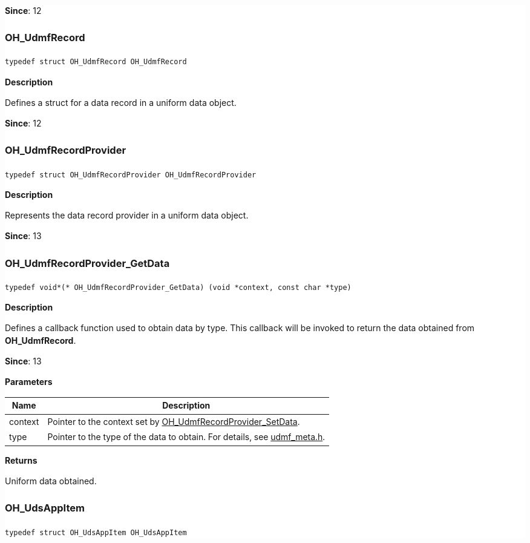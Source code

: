 **Since**: 12


### OH_UdmfRecord

```
typedef struct OH_UdmfRecord OH_UdmfRecord
```

**Description**

Defines a struct for a data record in a uniform data object.

**Since**: 12


### OH_UdmfRecordProvider

```
typedef struct OH_UdmfRecordProvider OH_UdmfRecordProvider
```

**Description**

Represents the data record provider in a uniform data object.

**Since**: 13


### OH_UdmfRecordProvider_GetData

```
typedef void*(* OH_UdmfRecordProvider_GetData) (void *context, const char *type)
```

**Description**

Defines a callback function used to obtain data by type. This callback will be invoked to return the data obtained from **OH_UdmfRecord**.

**Since**: 13

**Parameters**

| Name| Description|
| -------- | -------- |
| context | Pointer to the context set by [OH_UdmfRecordProvider_SetData](#oh_udmfrecordprovider_setdata).|
| type | Pointer to the type of the data to obtain. For details, see [udmf_meta.h](udmf__meta_8h.md).|

**Returns**

Uniform data obtained.


### OH_UdsAppItem

```
typedef struct OH_UdsAppItem OH_UdsAppItem
```
